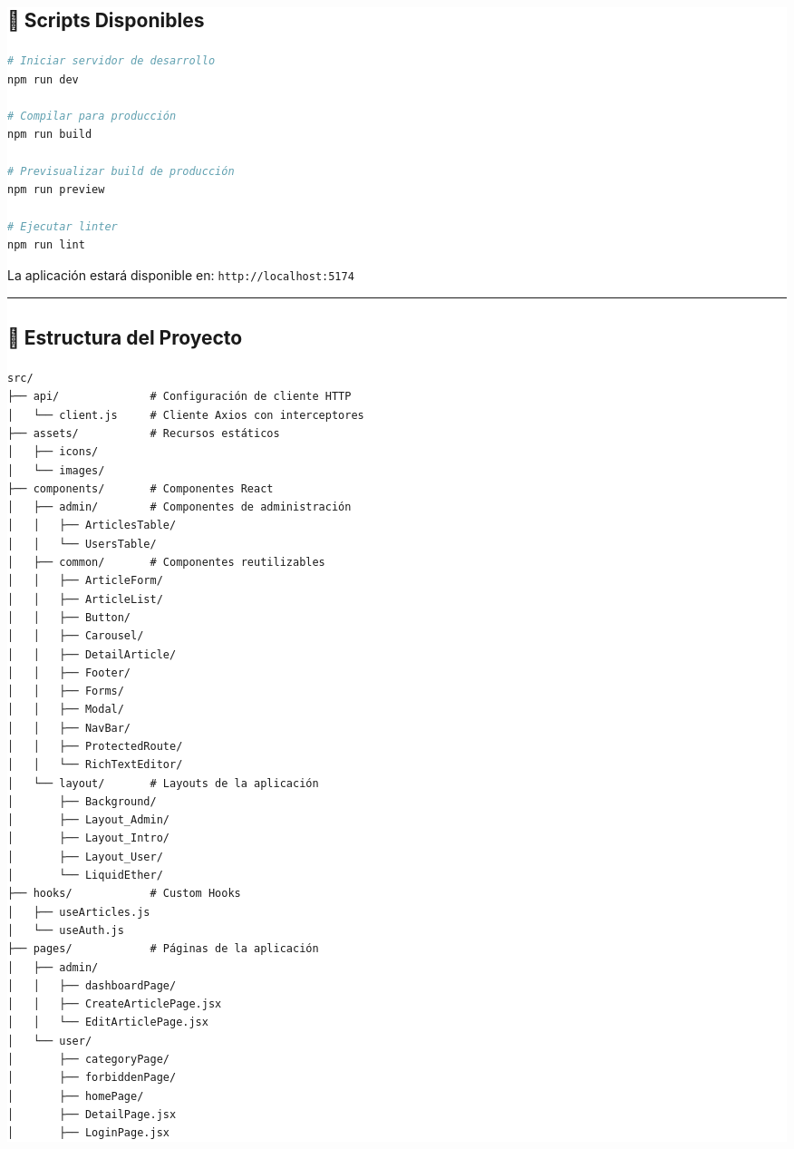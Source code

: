 
## 📜 Scripts Disponibles
```bash
# Iniciar servidor de desarrollo
npm run dev

# Compilar para producción
npm run build

# Previsualizar build de producción
npm run preview

# Ejecutar linter
npm run lint
```

La aplicación estará disponible en: `http://localhost:5174`

---

## 📁 Estructura del Proyecto
```
src/
├── api/              # Configuración de cliente HTTP
│   └── client.js     # Cliente Axios con interceptores
├── assets/           # Recursos estáticos
│   ├── icons/
│   └── images/
├── components/       # Componentes React
│   ├── admin/        # Componentes de administración
│   │   ├── ArticlesTable/
│   │   └── UsersTable/
│   ├── common/       # Componentes reutilizables
│   │   ├── ArticleForm/
│   │   ├── ArticleList/
│   │   ├── Button/
│   │   ├── Carousel/
│   │   ├── DetailArticle/
│   │   ├── Footer/
│   │   ├── Forms/
│   │   ├── Modal/
│   │   ├── NavBar/
│   │   ├── ProtectedRoute/
│   │   └── RichTextEditor/
│   └── layout/       # Layouts de la aplicación
│       ├── Background/
│       ├── Layout_Admin/
│       ├── Layout_Intro/
│       ├── Layout_User/
│       └── LiquidEther/
├── hooks/            # Custom Hooks
│   ├── useArticles.js
│   └── useAuth.js
├── pages/            # Páginas de la aplicación
│   ├── admin/
│   │   ├── dashboardPage/
│   │   ├── CreateArticlePage.jsx
│   │   └── EditArticlePage.jsx
│   └── user/
│       ├── categoryPage/
│       ├── forbiddenPage/
│       ├── homePage/
│       ├── DetailPage.jsx
│       ├── LoginPage.jsx
```
